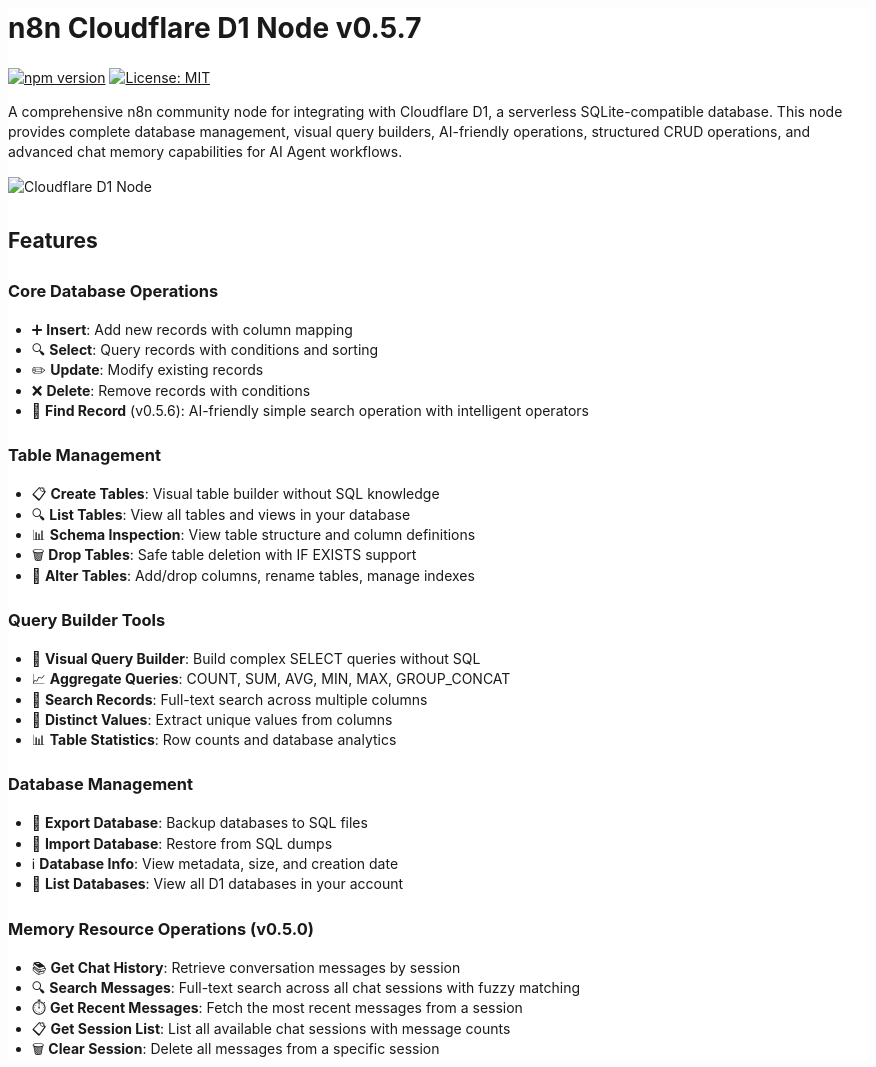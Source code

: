 # n8n Cloudflare D1 Node v0.5.7

[![npm version](https://badge.fury.io/js/n8n-nodes-cloudflare-d1.svg)](https://badge.fury.io/js/n8n-nodes-cloudflare-d1)
[![License: MIT](https://img.shields.io/badge/License-MIT-yellow.svg)](https://opensource.org/licenses/MIT)

A comprehensive n8n community node for integrating with Cloudflare D1, a serverless SQLite-compatible database. This node provides complete database management, visual query builders, AI-friendly operations, structured CRUD operations, and advanced chat memory capabilities for AI Agent workflows.

![Cloudflare D1 Node](https://raw.githubusercontent.com/jezweb/n8n-nodes-cloudflare-d1/main/docs/images/node-preview.png)

## Features

### Core Database Operations
- ➕ **Insert**: Add new records with column mapping
- 🔍 **Select**: Query records with conditions and sorting
- ✏️ **Update**: Modify existing records
- ❌ **Delete**: Remove records with conditions
- 🎯 **Find Record** (v0.5.6): AI-friendly simple search operation with intelligent operators

### Table Management
- 📋 **Create Tables**: Visual table builder without SQL knowledge
- 🔍 **List Tables**: View all tables and views in your database
- 📊 **Schema Inspection**: View table structure and column definitions
- 🗑️ **Drop Tables**: Safe table deletion with IF EXISTS support
- 🔧 **Alter Tables**: Add/drop columns, rename tables, manage indexes

### Query Builder Tools
- 🎨 **Visual Query Builder**: Build complex SELECT queries without SQL
- 📈 **Aggregate Queries**: COUNT, SUM, AVG, MIN, MAX, GROUP_CONCAT
- 🔎 **Search Records**: Full-text search across multiple columns
- 🎯 **Distinct Values**: Extract unique values from columns
- 📊 **Table Statistics**: Row counts and database analytics

### Database Management
- 💾 **Export Database**: Backup databases to SQL files
- 📂 **Import Database**: Restore from SQL dumps
- ℹ️ **Database Info**: View metadata, size, and creation date
- 📝 **List Databases**: View all D1 databases in your account

### Memory Resource Operations (v0.5.0)
- 📚 **Get Chat History**: Retrieve conversation messages by session
- 🔍 **Search Messages**: Full-text search across all chat sessions with fuzzy matching
- ⏱️ **Get Recent Messages**: Fetch the most recent messages from a session
- 📋 **Get Session List**: List all available chat sessions with message counts
- 🗑️ **Clear Session**: Delete all messages from a specific session
